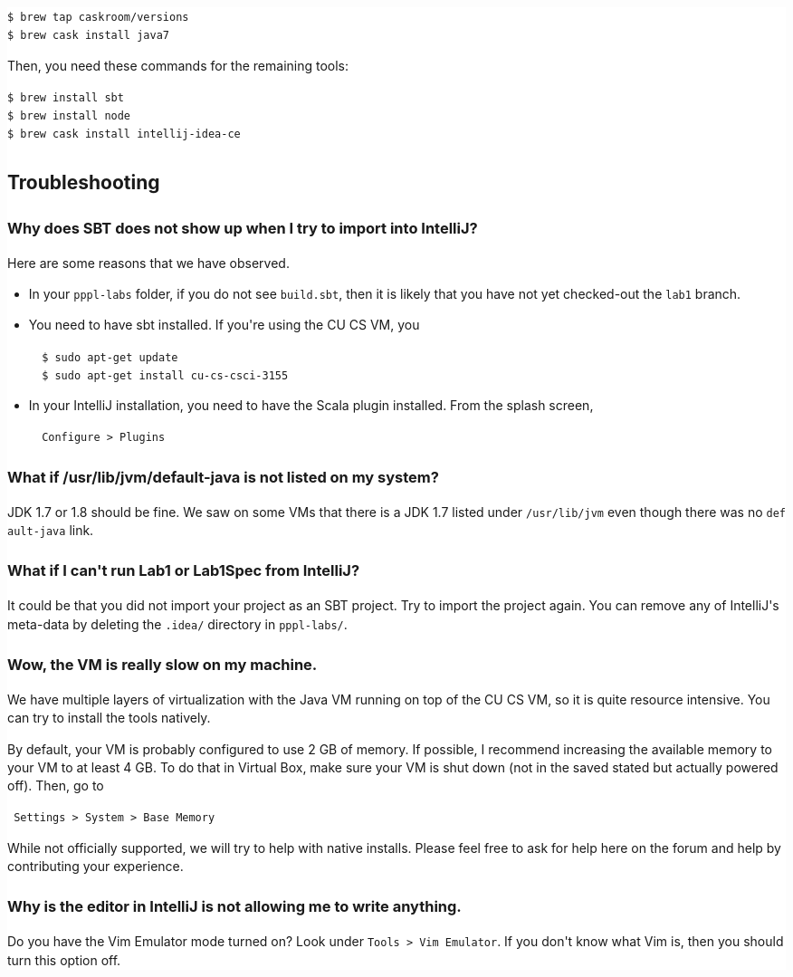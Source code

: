     $ brew tap caskroom/versions
    $ brew cask install java7

Then, you need these commands for the remaining tools:

    $ brew install sbt
    $ brew install node
    $ brew cask install intellij-idea-ce

## Troubleshooting

### Why does SBT does not show up when I try to import into IntelliJ?

Here are some reasons that we have observed.

* In your `pppl-labs` folder, if you do not see `build.sbt`, then it is likely that you have not yet checked-out the `lab1` branch.

* You need to have sbt installed. If you're using the CU CS VM, you 

        $ sudo apt-get update
        $ sudo apt-get install cu-cs-csci-3155

* In your IntelliJ installation, you need to have the Scala plugin installed. From the splash screen,

        Configure > Plugins

### What if /usr/lib/jvm/default-java is not listed on my system?

JDK 1.7 or 1.8 should be fine. We saw on some VMs that there is a JDK 1.7 listed under `/usr/lib/jvm` even though there was no `default-java` link.

### What if I can't run Lab1 or Lab1Spec from IntelliJ?

It could be that you did not import your project as an SBT project. Try to import the project again. You can remove any of IntelliJ's meta-data by deleting the `.idea/` directory in `pppl-labs/`.

### Wow, the VM is really slow on my machine.

We have multiple layers of virtualization with the Java VM running on top of the CU CS VM, so it is quite resource intensive. You can try to install the tools natively.
 
By default, your VM is probably configured to use 2 GB of memory. If possible, I recommend increasing the available memory to your VM to at least 4 GB. To do that in Virtual Box, make sure your VM is shut down (not in the saved stated but actually powered off). Then, go to

     Settings > System > Base Memory

While not officially supported, we will try to help with native installs. Please feel free to ask for help here on the forum and help by contributing your experience.

### Why is the editor in IntelliJ is not allowing me to write anything.
 
Do you have the Vim Emulator mode turned on? Look under `Tools > Vim Emulator`. If you don't know what Vim is, then you should turn this option off.